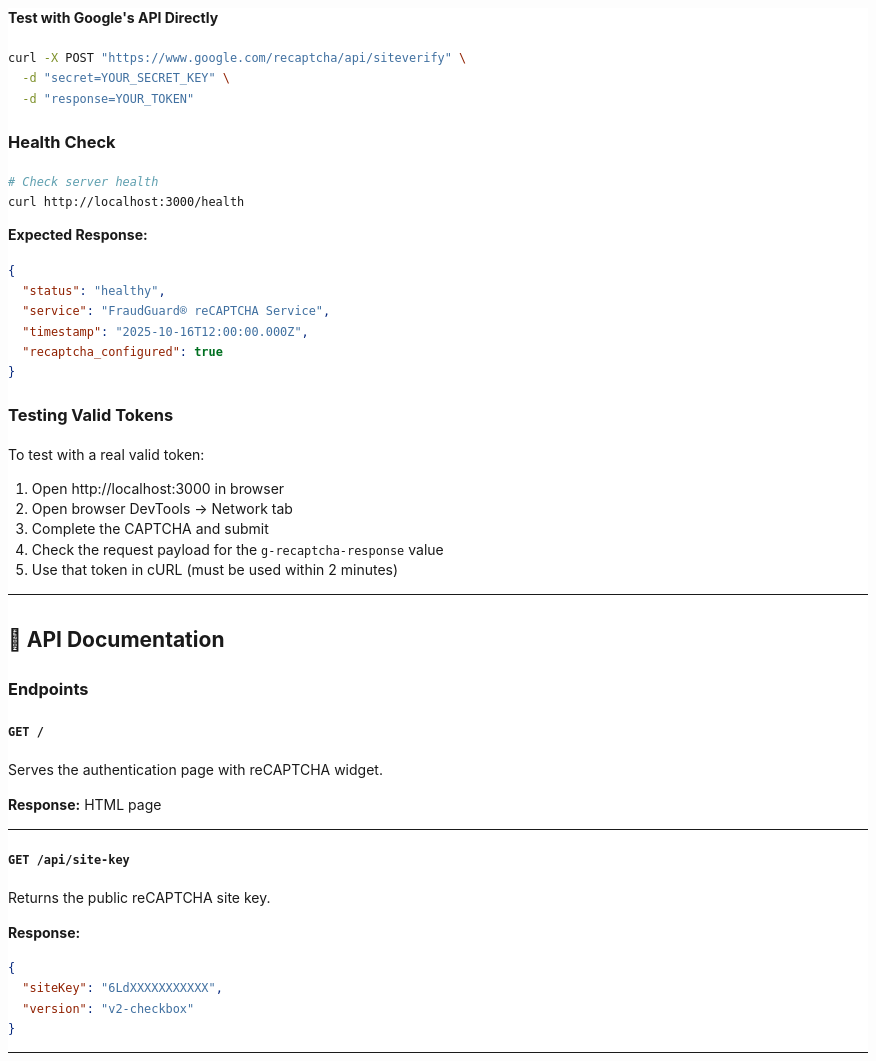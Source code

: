 #### Test with Google's API Directly

```bash
curl -X POST "https://www.google.com/recaptcha/api/siteverify" \
  -d "secret=YOUR_SECRET_KEY" \
  -d "response=YOUR_TOKEN"
```

### Health Check

```bash
# Check server health
curl http://localhost:3000/health
```

**Expected Response:**
```json
{
  "status": "healthy",
  "service": "FraudGuard® reCAPTCHA Service",
  "timestamp": "2025-10-16T12:00:00.000Z",
  "recaptcha_configured": true
}
```

### Testing Valid Tokens

To test with a real valid token:

1. Open http://localhost:3000 in browser
2. Open browser DevTools → Network tab
3. Complete the CAPTCHA and submit
4. Check the request payload for the `g-recaptcha-response` value
5. Use that token in cURL (must be used within 2 minutes)

---

## 📖 API Documentation

### Endpoints

#### `GET /`

Serves the authentication page with reCAPTCHA widget.

**Response:** HTML page

---

#### `GET /api/site-key`

Returns the public reCAPTCHA site key.

**Response:**
```json
{
  "siteKey": "6LdXXXXXXXXXXX",
  "version": "v2-checkbox"
}
```

---